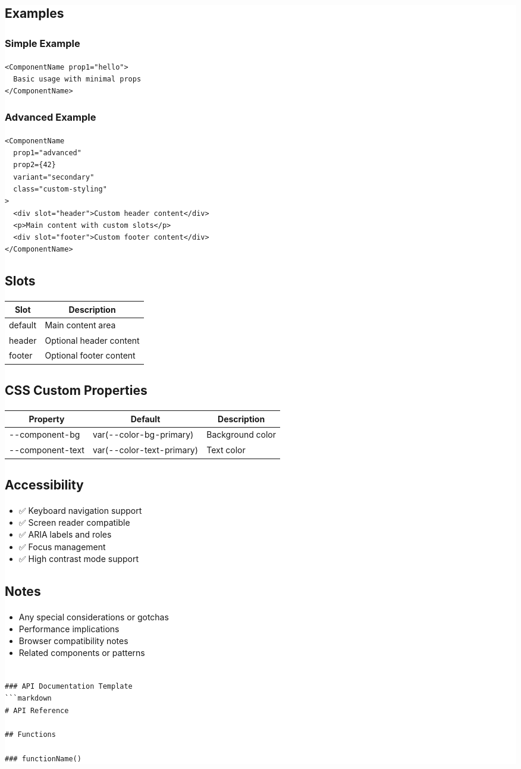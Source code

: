 ## Examples

### Simple Example
```astro
<ComponentName prop1="hello">
  Basic usage with minimal props
</ComponentName>
```

### Advanced Example
```astro
<ComponentName 
  prop1="advanced"
  prop2={42}
  variant="secondary"
  class="custom-styling"
>
  <div slot="header">Custom header content</div>
  <p>Main content with custom slots</p>
  <div slot="footer">Custom footer content</div>
</ComponentName>
```

## Slots

| Slot | Description |
|------|-------------|
| default | Main content area |
| header | Optional header content |
| footer | Optional footer content |

## CSS Custom Properties

| Property | Default | Description |
|----------|---------|-------------|
| --component-bg | var(--color-bg-primary) | Background color |
| --component-text | var(--color-text-primary) | Text color |

## Accessibility

- ✅ Keyboard navigation support
- ✅ Screen reader compatible
- ✅ ARIA labels and roles
- ✅ Focus management
- ✅ High contrast mode support

## Notes

- Any special considerations or gotchas
- Performance implications
- Browser compatibility notes
- Related components or patterns
```

### API Documentation Template
```markdown
# API Reference

## Functions

### functionName()

```